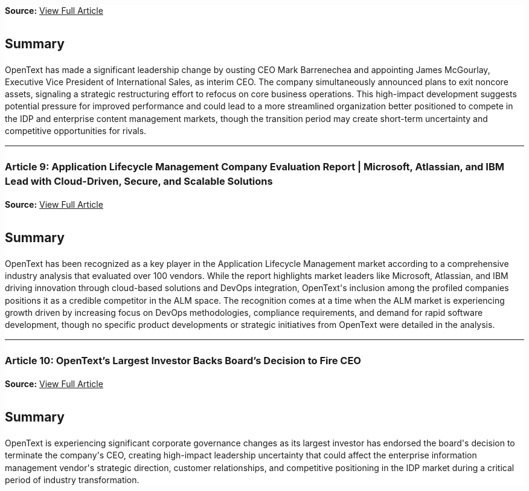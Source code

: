 **Source:** [View Full Article](https://siliconangle.com/2025/08/15/intel-ceos-trump-travails-perplexitys-audacious-bid-chrome-cryptos-ipo-party/)

## Summary

OpenText has made a significant leadership change by ousting CEO Mark Barrenechea and appointing James McGourlay, Executive Vice President of International Sales, as interim CEO. The company simultaneously announced plans to exit noncore assets, signaling a strategic restructuring effort to refocus on core business operations. This high-impact development suggests potential pressure for improved performance and could lead to a more streamlined organization better positioned to compete in the IDP and enterprise content management markets, though the transition period may create short-term uncertainty and competitive opportunities for rivals.



---

### Article 9: Application Lifecycle Management Company Evaluation Report | Microsoft, Atlassian, and IBM Lead with Cloud-Driven, Secure, and Scalable Solutions

**Source:** [View Full Article](https://www.globenewswire.com/news-release/2025/08/14/3133646/28124/en/Application-Lifecycle-Management-Company-Evaluation-Report-Microsoft-Atlassian-and-IBM-Lead-with-Cloud-Driven-Secure-and-Scalable-Solutions.html)

## Summary

OpenText has been recognized as a key player in the Application Lifecycle Management market according to a comprehensive industry analysis that evaluated over 100 vendors. While the report highlights market leaders like Microsoft, Atlassian, and IBM driving innovation through cloud-based solutions and DevOps integration, OpenText's inclusion among the profiled companies positions it as a credible competitor in the ALM space. The recognition comes at a time when the ALM market is experiencing growth driven by increasing focus on DevOps methodologies, compliance requirements, and demand for rapid software development, though no specific product developments or strategic initiatives from OpenText were detailed in the analysis.



---

### Article 10: OpenText’s Largest Investor Backs Board’s Decision to Fire CEO

**Source:** [View Full Article](https://biztoc.com/x/92c66d6b9109e70f)

## Summary

OpenText is experiencing significant corporate governance changes as its largest investor has endorsed the board's decision to terminate the company's CEO, creating high-impact leadership uncertainty that could affect the enterprise information management vendor's strategic direction, customer relationships, and competitive positioning in the IDP market during a critical period of industry transformation.

